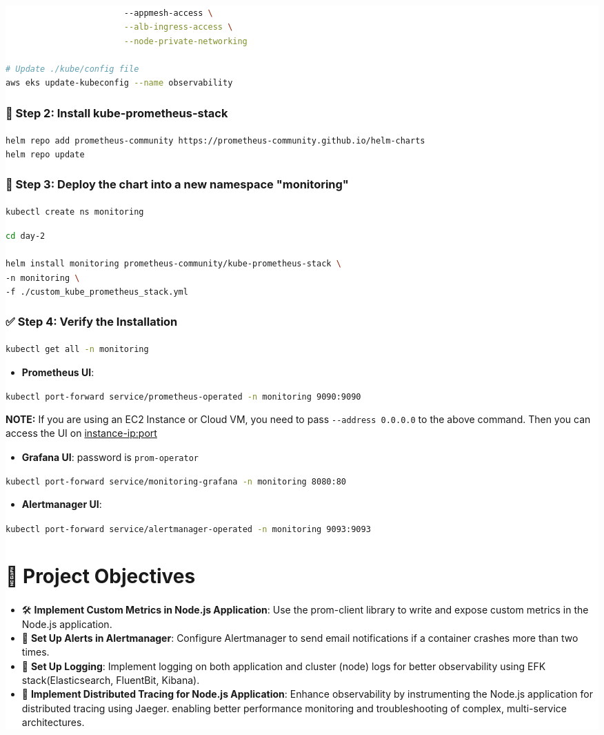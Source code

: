 ```bash
                        --appmesh-access \
                        --alb-ingress-access \
                        --node-private-networking

# Update ./kube/config file
aws eks update-kubeconfig --name observability
```

### 🧰 Step 2: Install kube-prometheus-stack
```bash
helm repo add prometheus-community https://prometheus-community.github.io/helm-charts
helm repo update
```

### 🚀 Step 3: Deploy the chart into a new namespace "monitoring"
```bash
kubectl create ns monitoring
```
```bash
cd day-2

helm install monitoring prometheus-community/kube-prometheus-stack \
-n monitoring \
-f ./custom_kube_prometheus_stack.yml
```

### ✅ Step 4: Verify the Installation
```bash
kubectl get all -n monitoring
```
- **Prometheus UI**:
```bash
kubectl port-forward service/prometheus-operated -n monitoring 9090:9090
```

**NOTE:** If you are using an EC2 Instance or Cloud VM, you need to pass `--address 0.0.0.0` to the above command. Then you can access the UI on <instance-ip:port>

- **Grafana UI**: password is `prom-operator`
```bash
kubectl port-forward service/monitoring-grafana -n monitoring 8080:80
```
- **Alertmanager UI**:
```bash
kubectl port-forward service/alertmanager-operated -n monitoring 9093:9093
```





# 🎯 Project Objectives
- 🛠️ **Implement Custom Metrics in Node.js Application**: Use the prom-client library to write and expose custom metrics in the Node.js application.
- 🚨 **Set Up Alerts in Alertmanager**: Configure Alertmanager to send email notifications if a container crashes more than two times.
- 📝 **Set Up Logging**: Implement logging on both application and cluster (node) logs for better observability using EFK stack(Elasticsearch, FluentBit, Kibana).
- 📸 **Implement Distributed Tracing for Node.js Application**: Enhance observability by instrumenting the Node.js application for distributed tracing using Jaeger. enabling better performance monitoring and troubleshooting of complex, multi-service architectures.
